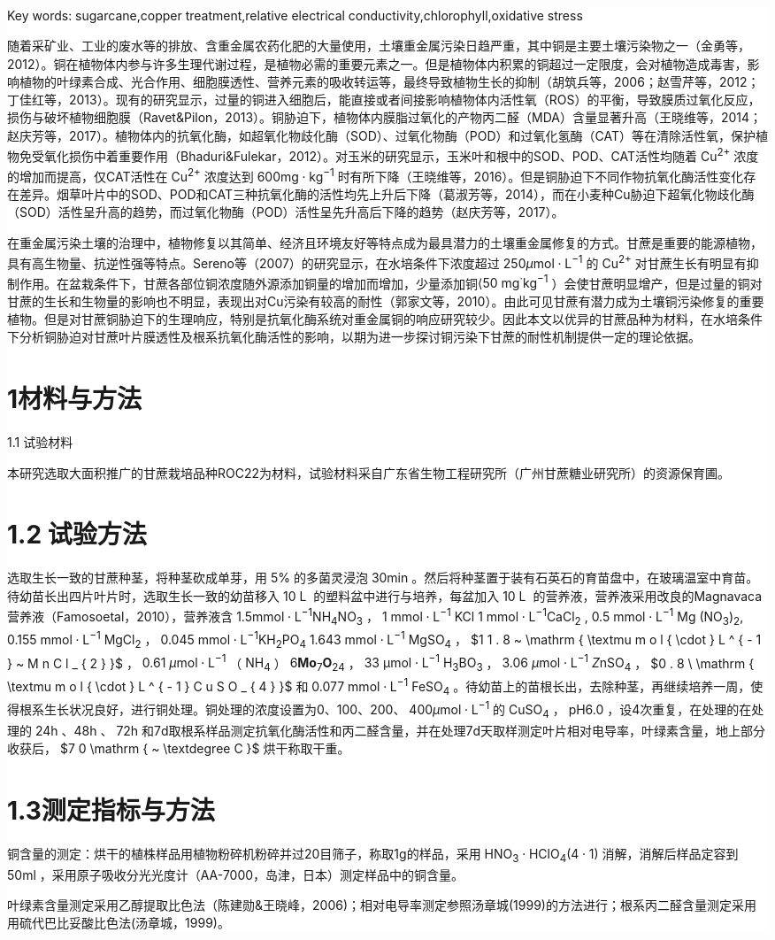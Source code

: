 Key words: sugarcane,copper treatment,relative electrical conductivity,chlorophyll,oxidative stress

随着采矿业、工业的废水等的排放、含重金属农药化肥的大量使用，土壤重金属污染日趋严重，其中铜是主要土壤污染物之一（金勇等，2012）。铜在植物体内参与许多生理代谢过程，是植物必需的重要元素之一。但是植物体内积累的铜超过一定限度，会对植物造成毒害，影响植物的叶绿素合成、光合作用、细胞膜透性、营养元素的吸收转运等，最终导致植物生长的抑制（胡筑兵等，2006；赵雪芹等，2012；丁佳红等，2013）。现有的研究显示，过量的铜进入细胞后，能直接或者间接影响植物体内活性氧（ROS）的平衡，导致膜质过氧化反应，损伤与破坏植物细胞膜（Ravet&Pilon，2013）。铜胁迫下，植物体内膜脂过氧化的产物丙二醛（MDA）含量显著升高（王晓维等，2014；赵庆芳等，2017）。植物体内的抗氧化酶，如超氧化物歧化酶（SOD）、过氧化物酶（POD）和过氧化氢酶（CAT）等在清除活性氧，保护植物免受氧化损伤中着重要作用（Bhaduri&Fulekar，2012）。对玉米的研究显示，玉米叶和根中的SOD、POD、CAT活性均随着 $\mathrm { C u } ^ { 2 + }$ 浓度的增加而提高，仅CAT活性在 $\mathrm { C u } ^ { 2 + }$ 浓度达到 $6 0 0 \mathrm { m g \cdot k g ^ { - 1 } }$ 时有所下降（王晓维等，2016）。但是铜胁迫下不同作物抗氧化酶活性变化存在差异。烟草叶片中的SOD、POD和CAT三种抗氧化酶的活性均先上升后下降（葛淑芳等，2014），而在小麦种Cu胁迫下超氧化物歧化酶（SOD）活性呈升高的趋势，而过氧化物酶（POD）活性呈先升高后下降的趋势（赵庆芳等，2017）。

在重金属污染土壤的治理中，植物修复以其简单、经济且环境友好等特点成为最具潜力的土壤重金属修复的方式。甘蔗是重要的能源植物，具有高生物量、抗逆性强等特点。Sereno等（2007）的研究显示，在水培条件下浓度超过 $2 5 0 \mu \mathrm { m o l } { \cdot } \mathrm { L } ^ { - 1 }$ 的 $\mathrm { C u } ^ { 2 + }$ 对甘蔗生长有明显有抑制作用。在盆栽条件下，甘蔗各部位铜浓度随外源添加铜量的增加而增加，少量添加铜$\mathrm { \langle 5 0 \ m g ^ { \cdot } k g ^ { - 1 } }$ ）会使甘蔗明显增产，但是过量的铜对甘蔗的生长和生物量的影响也不明显，表现出对Cu污染有较高的耐性（郭家文等，2010）。由此可见甘蔗有潜力成为土壤铜污染修复的重要植物。但是对甘蔗铜胁迫下的生理响应，特别是抗氧化酶系统对重金属铜的响应研究较少。因此本文以优异的甘蔗品种为材料，在水培条件下分析铜胁迫对甘蔗叶片膜透性及根系抗氧化酶活性的影响，以期为进一步探讨铜污染下甘蔗的耐性机制提供一定的理论依据。

# 1材料与方法

1.1 试验材料

本研究选取大面积推广的甘蔗栽培品种ROC22为材料，试验材料采自广东省生物工程研究所（广州甘蔗糖业研究所）的资源保育圃。

# 1.2 试验方法

选取生长一致的甘蔗种茎，将种茎砍成单芽，用 $5 \%$ 的多菌灵浸泡 $3 0 \mathrm { m i n }$ 。然后将种茎置于装有石英石的育苗盘中，在玻璃温室中育苗。待幼苗长出四片叶片时，选取生长一致的幼苗移入 $1 0 \mathrm { ~ L ~ }$ 的塑料盆中进行与培养，每盆加入 $1 0 \mathrm { ~ L ~ }$ 的营养液，营养液采用改良的Magnavaca营养液（Famosoetal，2010），营养液含 $1 . 5 \mathrm { m m o l } { \cdot } \mathrm { L } ^ { - 1 } \mathrm { N H } _ { 4 } \mathrm { N O } _ { 3 }$ ， $1 \ \mathrm { m m o l { \cdot } L ^ { - 1 } \ K C l }$ $\mathrm { 1 \ m m o l { \cdot } L ^ { - 1 } { C a C l } _ { 2 } }$ $, \ 0 . 5 \ \mathrm { m m o l { \cdot } L ^ { - 1 } \ M g \ ( N O _ { 3 } ) _ { 2 } , 0 . 1 5 5 \ m m o l { \cdot } L ^ { - 1 } \ M g C l _ { 2 } }$ ， $0 . 0 4 5 \mathrm { \ m m o l { \cdot } L ^ { - 1 } K H _ { 2 } P O _ { 4 } }$ $1 . 6 4 3 \mathrm { \ m m o l { \cdot } L ^ { - 1 } \ M g S O _ { 4 } }$ ， $1 1 . 8 ~ \mathrm { \textmu m o l { \cdot } L ^ { - 1 } ~ M n C l _ { 2 } }$ ， $0 . 6 1 \ \mu \mathrm { m o l } { \cdot } \mathrm { L } ^ { - 1 }$ （ $\mathrm { N H } _ { 4 }$ ） $6 \mathbf { M o } _ { 7 } \mathbf { O } _ { 2 4 }$ ， $3 3 ~ \mathrm { \mu m o l \cdot L ^ { - 1 } }$ $\mathrm { H } _ { 3 } \mathrm { B O } _ { 3 }$ ， $3 . 0 6 \ \mu \mathrm { m o l } \cdot \mathrm { L } ^ { - 1 } \ Z \mathrm { n S O } _ { 4 }$ ， $0 . 8 \ \mathrm { \textmu m o l { \cdot } L ^ { - 1 } C u S O _ { 4 } }$ 和 $0 . 0 7 7 \mathrm { \ m m o l { \cdot } L ^ { - 1 } \ F e S O _ { 4 } }$ 。待幼苗上的苗根长出，去除种茎，再继续培养一周，使得根系生长状况良好，进行铜处理。铜处理的浓度设置为0、100、200、 $4 0 0 \mu \mathrm { m o l } { \cdot } \mathrm { L } ^ { - 1 }$ 的 $\mathrm { C u S O _ { 4 } }$ ， $\mathrm { p H } 6 . 0$ ，设4次重复，在处理的在处理的 $2 4 \mathrm { h }$ 、$4 8 \mathrm { { h } }$ 、 $7 2 \mathrm { { h } }$ 和7d取根系样品测定抗氧化酶活性和丙二醛含量，并在处理7d天取样测定叶片相对电导率，叶绿素含量，地上部分收获后， $7 0 \mathrm { ~ \textdegree C }$ 烘干称取干重。

# 1.3测定指标与方法

铜含量的测定：烘干的植株样品用植物粉碎机粉碎并过20目筛子，称取1g的样品，采用 $\mathrm { H N O } _ { 3 } { \cdot } \mathrm { H C l O } _ { 4 } ( 4 { \cdot } 1 )$ 消解，消解后样品定容到 $5 0 \mathrm { m l }$ ，采用原子吸收分光光度计（AA-7000，岛津，日本）测定样品中的铜含量。

叶绿素含量测定采用乙醇提取比色法（陈建勋&王晓峰，2006)；相对电导率测定参照汤章城(1999)的方法进行；根系丙二醛含量测定采用用硫代巴比妥酸比色法(汤章城，1999)。
